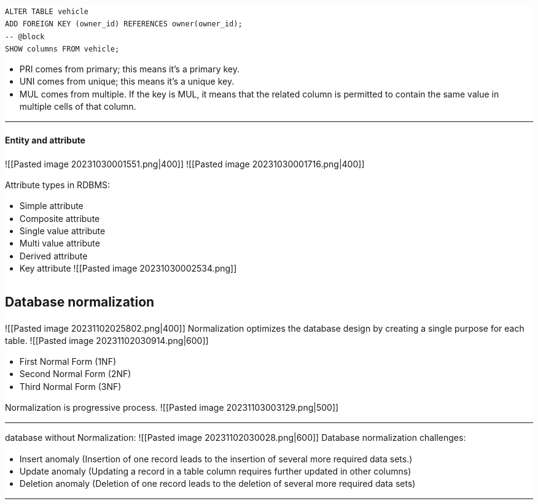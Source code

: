 ```mysql
ALTER TABLE vehicle 
ADD FOREIGN KEY (owner_id) REFERENCES owner(owner_id);
-- @block
SHOW columns FROM vehicle;
```
- PRI comes from primary; this means it’s a primary key. 
- UNI comes from unique; this means it’s a unique key. 
- MUL comes from multiple. If the key is MUL, it means that the related column is permitted to contain the same value in multiple cells of that column.

---
#### Entity and attribute
![[Pasted image 20231030001551.png|400]]
![[Pasted image 20231030001716.png|400]]

Attribute types in RDBMS:
- Simple attribute
- Composite attribute
- Single value attribute
- Multi value attribute
- Derived attribute
- Key attribute
![[Pasted image 20231030002534.png]]





## Database normalization
![[Pasted image 20231102025802.png|400]]
Normalization optimizes the database design by creating a single purpose for each table.
![[Pasted image 20231102030914.png|600]]
- First Normal Form (1NF)   
- Second Normal Form (2NF)   
- Third Normal Form (3NF)

Normalization is progressive process.
![[Pasted image 20231103003129.png|500]]

---
database without Normalization:
![[Pasted image 20231102030028.png|600]]
Database normalization challenges:
- Insert anomaly (Insertion of one record leads to the insertion of several more required data sets.)
- Update anomaly (Updating a record in a table column requires further updated in other columns)
- Deletion anomaly (Deletion of one record leads to the deletion of several more required data sets)

---